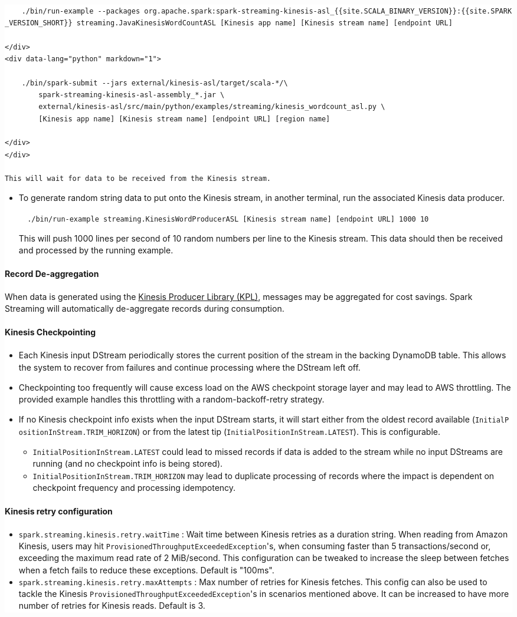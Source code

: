         ./bin/run-example --packages org.apache.spark:spark-streaming-kinesis-asl_{{site.SCALA_BINARY_VERSION}}:{{site.SPARK_VERSION_SHORT}} streaming.JavaKinesisWordCountASL [Kinesis app name] [Kinesis stream name] [endpoint URL]

	</div>
	<div data-lang="python" markdown="1">

        ./bin/spark-submit --jars external/kinesis-asl/target/scala-*/\
            spark-streaming-kinesis-asl-assembly_*.jar \
            external/kinesis-asl/src/main/python/examples/streaming/kinesis_wordcount_asl.py \
            [Kinesis app name] [Kinesis stream name] [endpoint URL] [region name]

	</div>
	</div>

    This will wait for data to be received from the Kinesis stream.

- To generate random string data to put onto the Kinesis stream, in another terminal, run the associated Kinesis data producer.

		./bin/run-example streaming.KinesisWordProducerASL [Kinesis stream name] [endpoint URL] 1000 10

	This will push 1000 lines per second of 10 random numbers per line to the Kinesis stream.  This data should then be received and processed by the running example.

#### Record De-aggregation

When data is generated using the [Kinesis Producer Library (KPL)](http://docs.aws.amazon.com/kinesis/latest/dev/developing-producers-with-kpl.html), messages may be aggregated for cost savings. Spark Streaming will automatically
de-aggregate records during consumption.

#### Kinesis Checkpointing
- Each Kinesis input DStream periodically stores the current position of the stream in the backing DynamoDB table.  This allows the system to recover from failures and continue processing where the DStream left off.

- Checkpointing too frequently will cause excess load on the AWS checkpoint storage layer and may lead to AWS throttling.  The provided example handles this throttling with a random-backoff-retry strategy.

- If no Kinesis checkpoint info exists when the input DStream starts, it will start either from the oldest record available (`InitialPositionInStream.TRIM_HORIZON`) or from the latest tip (`InitialPositionInStream.LATEST`).  This is configurable.
  - `InitialPositionInStream.LATEST` could lead to missed records if data is added to the stream while no input DStreams are running (and no checkpoint info is being stored).
  - `InitialPositionInStream.TRIM_HORIZON` may lead to duplicate processing of records where the impact is dependent on checkpoint frequency and processing idempotency.

#### Kinesis retry configuration
 - `spark.streaming.kinesis.retry.waitTime` : Wait time between Kinesis retries as a duration string. When reading from Amazon Kinesis, users may hit `ProvisionedThroughputExceededException`'s, when consuming faster than 5 transactions/second or, exceeding the maximum read rate of 2 MiB/second. This configuration can be tweaked to increase the sleep between fetches when a fetch fails to reduce these exceptions. Default is "100ms".
 - `spark.streaming.kinesis.retry.maxAttempts` : Max number of retries for Kinesis fetches. This config can also be used to tackle the Kinesis `ProvisionedThroughputExceededException`'s in scenarios mentioned above. It can be increased to have more number of retries for Kinesis reads. Default is 3.

